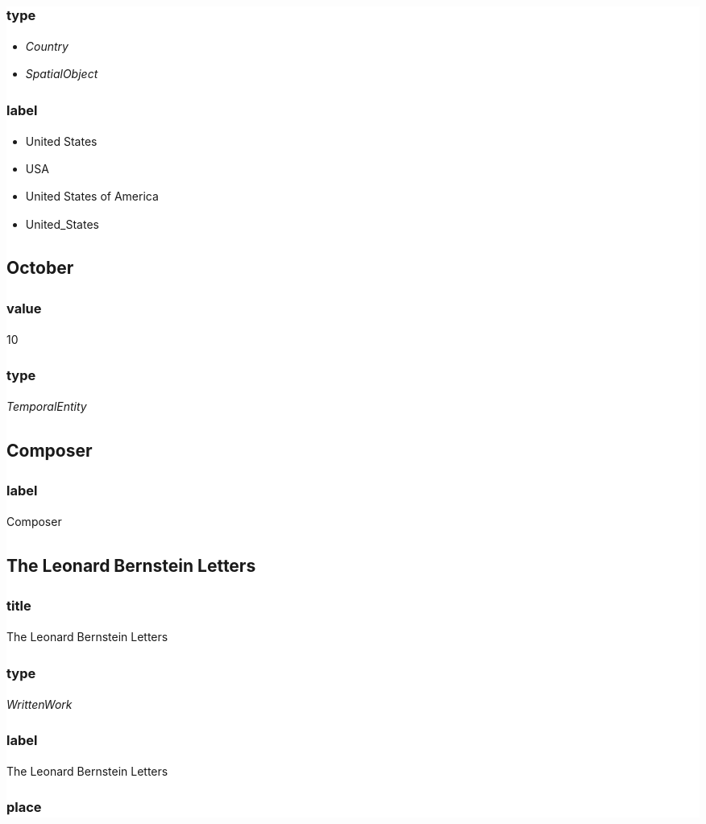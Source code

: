 ### type

 - *Country*

 - *SpatialObject*

### label

 - United States

 - USA

 - United States of America

 - United_States

## October

### value


10

### type


*TemporalEntity*

## Composer

### label


Composer

## The Leonard Bernstein Letters

### title


The Leonard Bernstein Letters

### type


*WrittenWork*

### label


The Leonard Bernstein Letters

### place

